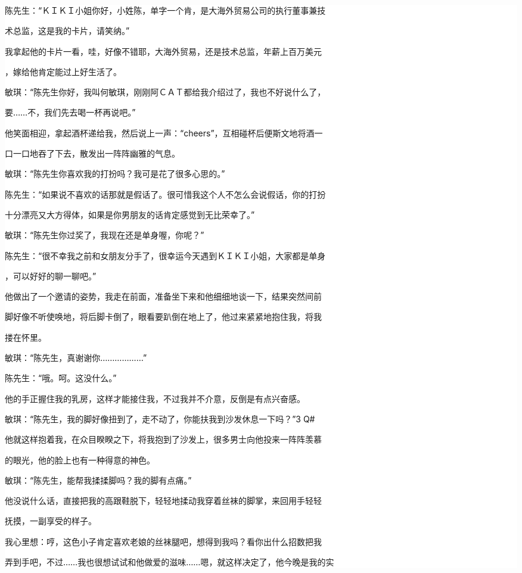 陈先生：“ＫＩＫＩ小姐你好，小姓陈，单字一个肯，是大海外贸易公司的执行董事兼技

术总监，这是我的卡片，请笑纳。”

我拿起他的卡片一看，哇，好像不错耶，大海外贸易，还是技术总监，年薪上百万美元

，嫁给他肯定能过上好生活了。



敏琪：“陈先生你好，我叫何敏琪，刚刚阿ＣＡＴ都给我介绍过了，我也不好说什么了，

要……不，我们先去喝一杯再说吧。”



他笑面相迎，拿起酒杯递给我，然后说上一声：“cheers”，互相碰杯后便斯文地将酒一

口一口地吞了下去，散发出一阵阵幽雅的气息。



敏琪：“陈先生你喜欢我的打扮吗？我可是花了很多心思的。”

陈先生：“如果说不喜欢的话那就是假话了。很可惜我这个人不怎么会说假话，你的打扮

十分漂亮又大方得体，如果是你男朋友的话肯定感觉到无比荣幸了。”

敏琪：“陈先生你过奖了，我现在还是单身喔，你呢？”

陈先生：“很不幸我之前和女朋友分手了，很幸运今天遇到ＫＩＫＩ小姐，大家都是单身

，可以好好的聊一聊吧。”

他做出了一个邀请的姿势，我走在前面，准备坐下来和他细细地谈一下，结果突然间前

脚好像不听使唤地，将后脚卡倒了，眼看要趴倒在地上了，他过来紧紧地抱住我，将我

搂在怀里。

敏琪：“陈先生，真谢谢你………………”



陈先生：“哦。呵。这没什么。”



他的手正握住我的乳房，这样才能接住我，不过我并不介意，反倒是有点兴奋感。

敏琪：“陈先生，我的脚好像扭到了，走不动了，你能扶我到沙发休息一下吗？”3   Q#

他就这样抱着我，在众目睽睽之下，将我抱到了沙发上，很多男士向他投来一阵阵羡慕

的眼光，他的脸上也有一种得意的神色。



敏琪：“陈先生，能帮我揉揉脚吗？我的脚有点痛。”

他没说什么话，直接把我的高跟鞋脱下，轻轻地揉动我穿着丝袜的脚掌，来回用手轻轻

抚摸，一副享受的样子。



我心里想：哼，这色小子肯定喜欢老娘的丝袜腿吧，想得到我吗？看你出什么招数把我

弄到手吧，不过……我也很想试试和他做爱的滋味……嗯，就这样决定了，他今晚是我的实

